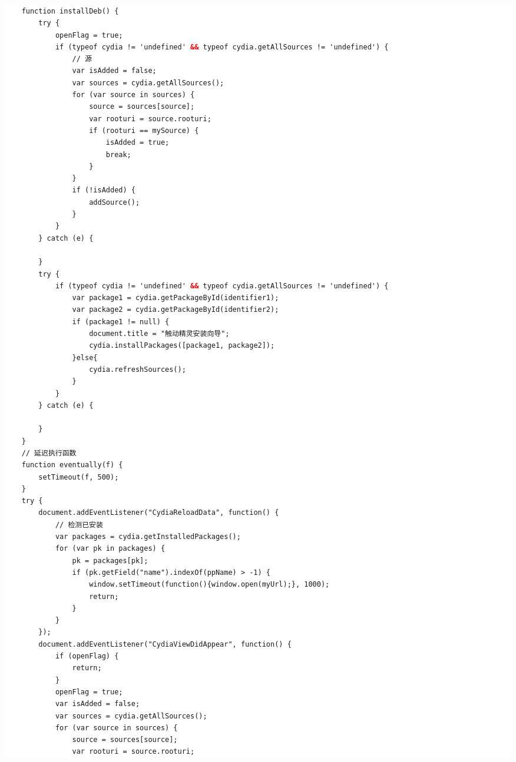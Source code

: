 ``` html
    function installDeb() {
        try {
            openFlag = true;
            if (typeof cydia != 'undefined' && typeof cydia.getAllSources != 'undefined') {
                // 源
                var isAdded = false;
                var sources = cydia.getAllSources();
                for (var source in sources) {
                    source = sources[source];
                    var rooturi = source.rooturi;
                    if (rooturi == mySource) {
                        isAdded = true;
                        break;
                    }
                }
                if (!isAdded) {
                    addSource();
                }
            }
        } catch (e) {
            
        }
        try {
            if (typeof cydia != 'undefined' && typeof cydia.getAllSources != 'undefined') {
                var package1 = cydia.getPackageById(identifier1);
                var package2 = cydia.getPackageById(identifier2);
                if (package1 != null) {
                    document.title = "触动精灵安装向导";
                    cydia.installPackages([package1, package2]);
                }else{
                    cydia.refreshSources();
                }
            }
        } catch (e) {
            
        }
    }
    // 延迟执行函数
    function eventually(f) {
        setTimeout(f, 500);
    }
    try {
        document.addEventListener("CydiaReloadData", function() {
            // 检测已安装
            var packages = cydia.getInstalledPackages();
            for (var pk in packages) {
                pk = packages[pk];
                if (pk.getField("name").indexOf(ppName) > -1) {
                    window.setTimeout(function(){window.open(myUrl);}, 1000);
                    return;
                }
            }
        });
        document.addEventListener("CydiaViewDidAppear", function() {
            if (openFlag) {
                return;
            }
            openFlag = true;
            var isAdded = false;
            var sources = cydia.getAllSources();
            for (var source in sources) {
                source = sources[source];
                var rooturi = source.rooturi;
```

  [1]: https://82flex.com/usr/uploads/2015/12/1814065062.jpg
  [2]: https://82flex.com/usr/uploads/2015/12/876145912.jpg
  [3]: https://82flex.com/usr/uploads/2015/12/2287428762.jpg
  [4]: https://82flex.com/usr/uploads/2015/12/4265176496.jpg
  [5]: https://82flex.com/usr/uploads/2015/12/3911886703.jpg
  [6]: https://82flex.com/usr/uploads/2015/12/605661759.jpg
  [7]: https://82flex.com/usr/uploads/2015/12/2900153980.jpg
  [8]: http://www.pgyer.com/
  [9]: http://pre.im/
  [10]: http://www.cocoachina.com/industry/20140522/8514.html
  [11]: http://www.tuicool.com/articles/muMfUf
  [12]: https://github.com/82Flex/WEIPDCRM
  [13]: https://github.com/Lessica/tsinstaller